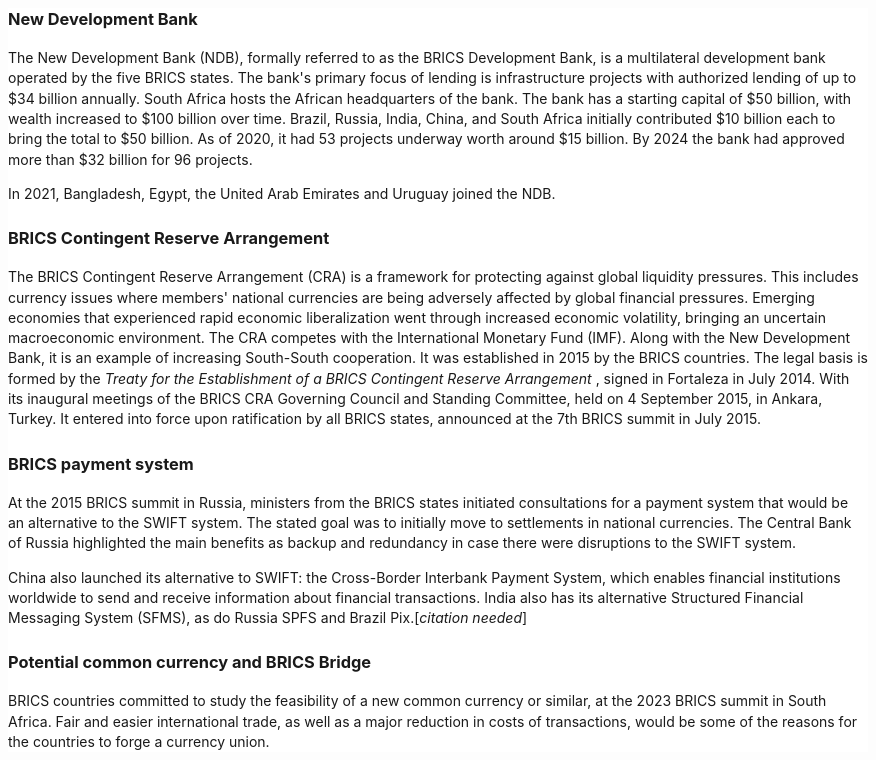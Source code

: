 ### New Development Bank

The New Development Bank (NDB), formally referred to as the BRICS Development
Bank, is a multilateral development bank operated by the five BRICS states.
The bank's primary focus of lending is infrastructure projects with authorized
lending of up to $34 billion annually. South Africa hosts the African
headquarters of the bank. The bank has a starting capital of $50 billion, with
wealth increased to $100 billion over time. Brazil, Russia, India, China, and
South Africa initially contributed $10 billion each to bring the total to $50
billion. As of 2020, it had 53 projects underway worth around $15 billion. By
2024 the bank had approved more than $32 billion for 96 projects.

In 2021, Bangladesh, Egypt, the United Arab Emirates and Uruguay joined the
NDB.

### BRICS Contingent Reserve Arrangement

The BRICS Contingent Reserve Arrangement (CRA) is a framework for protecting
against global liquidity pressures. This includes currency issues where
members' national currencies are being adversely affected by global financial
pressures. Emerging economies that experienced rapid economic liberalization
went through increased economic volatility, bringing an uncertain
macroeconomic environment. The CRA competes with the International Monetary
Fund (IMF). Along with the New Development Bank, it is an example of
increasing South-South cooperation. It was established in 2015 by the BRICS
countries. The legal basis is formed by the _Treaty for the Establishment of a
BRICS Contingent Reserve Arrangement_ , signed in Fortaleza in July 2014. With
its inaugural meetings of the BRICS CRA Governing Council and Standing
Committee, held on 4 September 2015, in Ankara, Turkey. It entered into force
upon ratification by all BRICS states, announced at the 7th BRICS summit in
July 2015.

### BRICS payment system

At the 2015 BRICS summit in Russia, ministers from the BRICS states initiated
consultations for a payment system that would be an alternative to the SWIFT
system. The stated goal was to initially move to settlements in national
currencies. The Central Bank of Russia highlighted the main benefits as backup
and redundancy in case there were disruptions to the SWIFT system.

China also launched its alternative to SWIFT: the Cross-Border Interbank
Payment System, which enables financial institutions worldwide to send and
receive information about financial transactions. India also has its
alternative Structured Financial Messaging System (SFMS), as do Russia SPFS
and Brazil Pix.[_citation needed_]

### Potential common currency and BRICS Bridge

BRICS countries committed to study the feasibility of a new common currency or
similar, at the 2023 BRICS summit in South Africa. Fair and easier
international trade, as well as a major reduction in costs of transactions,
would be some of the reasons for the countries to forge a currency union.
